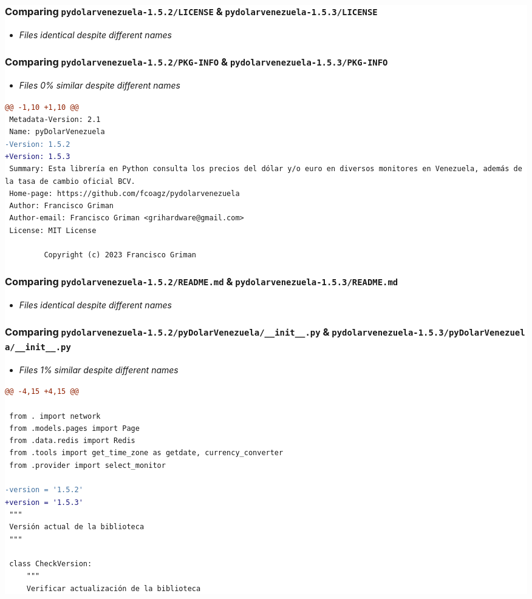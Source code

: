 ### Comparing `pydolarvenezuela-1.5.2/LICENSE` & `pydolarvenezuela-1.5.3/LICENSE`

 * *Files identical despite different names*

### Comparing `pydolarvenezuela-1.5.2/PKG-INFO` & `pydolarvenezuela-1.5.3/PKG-INFO`

 * *Files 0% similar despite different names*

```diff
@@ -1,10 +1,10 @@
 Metadata-Version: 2.1
 Name: pyDolarVenezuela
-Version: 1.5.2
+Version: 1.5.3
 Summary: Esta librería en Python consulta los precios del dólar y/o euro en diversos monitores en Venezuela, además de la tasa de cambio oficial BCV.
 Home-page: https://github.com/fcoagz/pydolarvenezuela
 Author: Francisco Griman
 Author-email: Francisco Griman <grihardware@gmail.com>
 License: MIT License
         
         Copyright (c) 2023 Francisco Griman
```

### Comparing `pydolarvenezuela-1.5.2/README.md` & `pydolarvenezuela-1.5.3/README.md`

 * *Files identical despite different names*

### Comparing `pydolarvenezuela-1.5.2/pyDolarVenezuela/__init__.py` & `pydolarvenezuela-1.5.3/pyDolarVenezuela/__init__.py`

 * *Files 1% similar despite different names*

```diff
@@ -4,15 +4,15 @@
 
 from . import network
 from .models.pages import Page
 from .data.redis import Redis
 from .tools import get_time_zone as getdate, currency_converter
 from .provider import select_monitor
 
-version = '1.5.2'
+version = '1.5.3'
 """
 Versión actual de la biblioteca    
 """
 
 class CheckVersion:
     """
     Verificar actualización de la biblioteca
```
